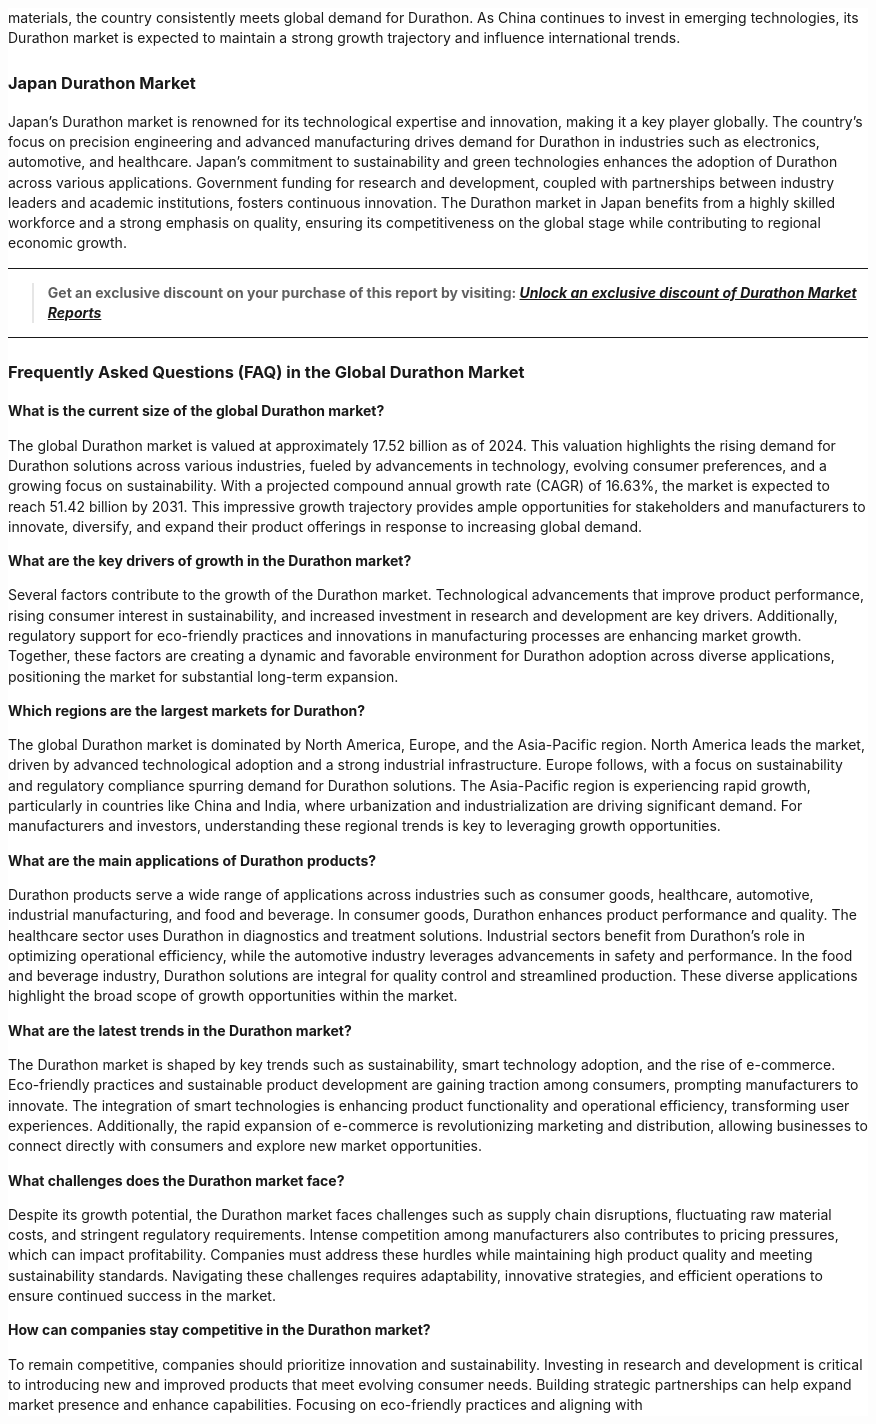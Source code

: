 materials, the country consistently meets global demand for Durathon. As China continues to invest in emerging technologies, its Durathon market is expected to maintain a strong growth trajectory and influence international trends.</p><h3>Japan Durathon Market</h3><p>Japan&rsquo;s Durathon market is renowned for its technological expertise and innovation, making it a key player globally. The country&rsquo;s focus on precision engineering and advanced manufacturing drives demand for Durathon in industries such as electronics, automotive, and healthcare. Japan&rsquo;s commitment to sustainability and green technologies enhances the adoption of Durathon across various applications. Government funding for research and development, coupled with partnerships between industry leaders and academic institutions, fosters continuous innovation. The Durathon market in Japan benefits from a highly skilled workforce and a strong emphasis on quality, ensuring its competitiveness on the global stage while contributing to regional economic growth.</p><hr /><blockquote><p><strong>Get an exclusive discount on your purchase of this report by visiting: <em><a href="://marketresearchpulse.com/ask-for-discount/127124?utm_source=Github&amp;utm_medium=019">Unlock an exclusive discount of Durathon Market Reports</a></em>&nbsp;</strong></p></blockquote><hr /><h3>Frequently Asked Questions (FAQ) in the Global Durathon Market</h3><p><strong>What is the current size of the global Durathon market?</strong></p><p>The global Durathon market is valued at approximately 17.52 billion as of 2024. This valuation highlights the rising demand for Durathon solutions across various industries, fueled by advancements in technology, evolving consumer preferences, and a growing focus on sustainability. With a projected compound annual growth rate (CAGR) of 16.63%, the market is expected to reach 51.42 billion by 2031. This impressive growth trajectory provides ample opportunities for stakeholders and manufacturers to innovate, diversify, and expand their product offerings in response to increasing global demand.</p><p><strong>What are the key drivers of growth in the Durathon market?</strong></p><p>Several factors contribute to the growth of the Durathon market. Technological advancements that improve product performance, rising consumer interest in sustainability, and increased investment in research and development are key drivers. Additionally, regulatory support for eco-friendly practices and innovations in manufacturing processes are enhancing market growth. Together, these factors are creating a dynamic and favorable environment for Durathon adoption across diverse applications, positioning the market for substantial long-term expansion.</p><p><strong>Which regions are the largest markets for Durathon?</strong></p><p>The global Durathon market is dominated by North America, Europe, and the Asia-Pacific region. North America leads the market, driven by advanced technological adoption and a strong industrial infrastructure. Europe follows, with a focus on sustainability and regulatory compliance spurring demand for Durathon solutions. The Asia-Pacific region is experiencing rapid growth, particularly in countries like China and India, where urbanization and industrialization are driving significant demand. For manufacturers and investors, understanding these regional trends is key to leveraging growth opportunities.</p><p><strong>What are the main applications of Durathon products?</strong></p><p>Durathon products serve a wide range of applications across industries such as consumer goods, healthcare, automotive, industrial manufacturing, and food and beverage. In consumer goods, Durathon enhances product performance and quality. The healthcare sector uses Durathon in diagnostics and treatment solutions. Industrial sectors benefit from Durathon&rsquo;s role in optimizing operational efficiency, while the automotive industry leverages advancements in safety and performance. In the food and beverage industry, Durathon solutions are integral for quality control and streamlined production. These diverse applications highlight the broad scope of growth opportunities within the market.</p><p><strong>What are the latest trends in the Durathon market?</strong></p><p>The Durathon market is shaped by key trends such as sustainability, smart technology adoption, and the rise of e-commerce. Eco-friendly practices and sustainable product development are gaining traction among consumers, prompting manufacturers to innovate. The integration of smart technologies is enhancing product functionality and operational efficiency, transforming user experiences. Additionally, the rapid expansion of e-commerce is revolutionizing marketing and distribution, allowing businesses to connect directly with consumers and explore new market opportunities.</p><p><strong>What challenges does the Durathon market face?</strong></p><p>Despite its growth potential, the Durathon market faces challenges such as supply chain disruptions, fluctuating raw material costs, and stringent regulatory requirements. Intense competition among manufacturers also contributes to pricing pressures, which can impact profitability. Companies must address these hurdles while maintaining high product quality and meeting sustainability standards. Navigating these challenges requires adaptability, innovative strategies, and efficient operations to ensure continued success in the market.</p><p><strong>How can companies stay competitive in the Durathon market?</strong></p><p>To remain competitive, companies should prioritize innovation and sustainability. Investing in research and development is critical to introducing new and improved products that meet evolving consumer needs. Building strategic partnerships can help expand market presence and enhance capabilities. Focusing on eco-friendly practices and aligning with